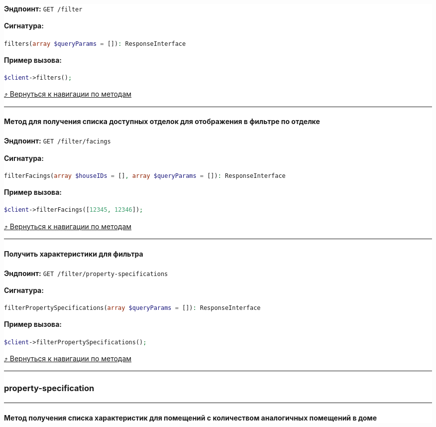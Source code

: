 **Эндпоинт:** `GET /filter`

**Сигнатура:**

```php
filters(array $queryParams = []): ResponseInterface
```
**Пример вызова:**

```php
$client->filters();
```

[⤴ Вернуться к навигации по методам](#Навигация-по-методам-доступа-к-Profitbase-API)

---
#### Метод для получения списка доступных отделок для отображения в фильтре по отделке

**Эндпоинт:** `GET /filter/facings`

**Сигнатура:**

```php
filterFacings(array $houseIDs = [], array $queryParams = []): ResponseInterface
```
**Пример вызова:**

```php
$client->filterFacings([12345, 12346]);
```

[⤴ Вернуться к навигации по методам](#Навигация-по-методам-доступа-к-Profitbase-API)

---
#### Получить характеристики для фильтра

**Эндпоинт:** `GET /filter/property-specifications`

**Сигнатура:**

```php
filterPropertySpecifications(array $queryParams = []): ResponseInterface
```
**Пример вызова:**

```php
$client->filterPropertySpecifications();
```

[⤴ Вернуться к навигации по методам](#Навигация-по-методам-доступа-к-Profitbase-API)

---
### property-specification

---

#### Метод получения списка характеристик для помещений с количеством аналогичных помещений в доме

